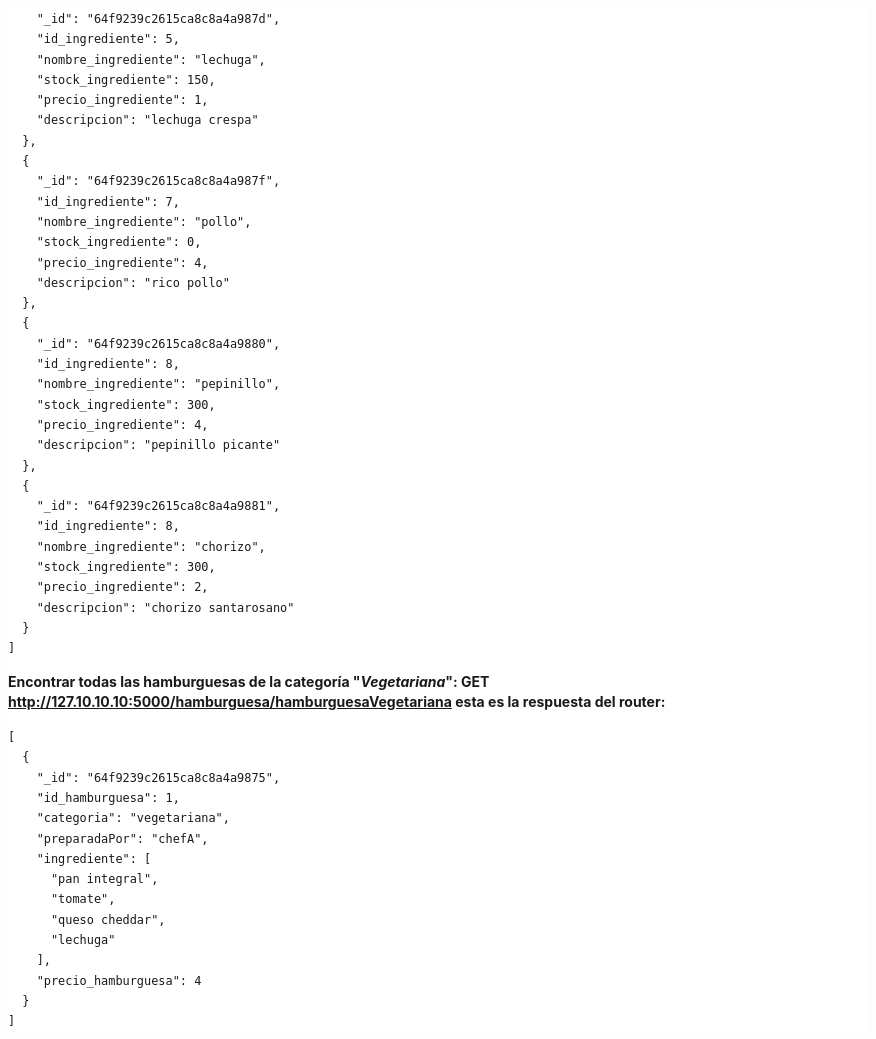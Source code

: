 ```
    "_id": "64f9239c2615ca8c8a4a987d",
    "id_ingrediente": 5,
    "nombre_ingrediente": "lechuga",
    "stock_ingrediente": 150,
    "precio_ingrediente": 1,
    "descripcion": "lechuga crespa"
  },
  {
    "_id": "64f9239c2615ca8c8a4a987f",
    "id_ingrediente": 7,
    "nombre_ingrediente": "pollo",
    "stock_ingrediente": 0,
    "precio_ingrediente": 4,
    "descripcion": "rico pollo"
  },
  {
    "_id": "64f9239c2615ca8c8a4a9880",
    "id_ingrediente": 8,
    "nombre_ingrediente": "pepinillo",
    "stock_ingrediente": 300,
    "precio_ingrediente": 4,
    "descripcion": "pepinillo picante"
  },
  {
    "_id": "64f9239c2615ca8c8a4a9881",
    "id_ingrediente": 8,
    "nombre_ingrediente": "chorizo",
    "stock_ingrediente": 300,
    "precio_ingrediente": 2,
    "descripcion": "chorizo santarosano"
  }
]
```

**Encontrar todas las hamburguesas de la categoría "*Vegetariana*": GET
 http://127.10.10.10:5000/hamburguesa/hamburguesaVegetariana
esta es la respuesta del router:**

```
[
  {
    "_id": "64f9239c2615ca8c8a4a9875",
    "id_hamburguesa": 1,
    "categoria": "vegetariana",
    "preparadaPor": "chefA",
    "ingrediente": [
      "pan integral",
      "tomate",
      "queso cheddar",
      "lechuga"
    ],
    "precio_hamburguesa": 4
  }
]
```
